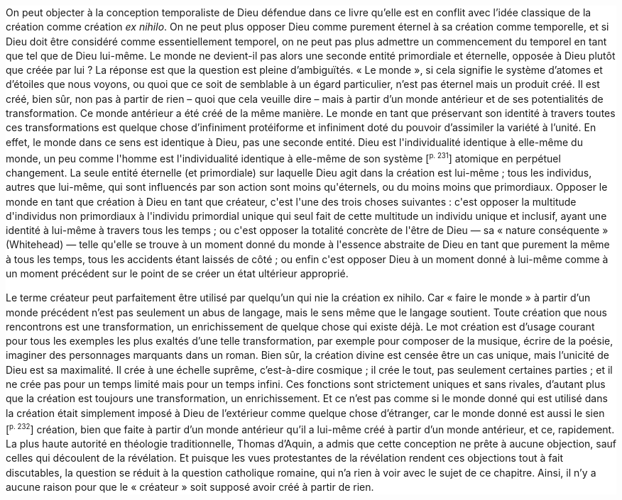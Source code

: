 On peut objecter à la conception temporaliste de Dieu défendue dans ce livre qu’elle est en conflit avec l’idée classique de la création comme création _ex nihilo_. On ne peut plus opposer Dieu comme purement éternel à sa création comme temporelle, et si Dieu doit être considéré comme essentiellement temporel, on ne peut pas plus admettre un commencement du temporel en tant que tel que de Dieu lui-même. Le monde ne devient-il pas alors une seconde entité primordiale et éternelle, opposée à Dieu plutôt que créée par lui ? La réponse est que la question est pleine d’ambiguïtés. « Le monde », si cela signifie le système d’atomes et d’étoiles que nous voyons, ou quoi que ce soit de semblable à un égard particulier, n’est pas éternel mais un produit créé. Il est créé, bien sûr, non pas à partir de rien – quoi que cela veuille dire – mais à partir d’un monde antérieur et de ses potentialités de transformation. Ce monde antérieur a été créé de la même manière. Le monde en tant que préservant son identité à travers toutes ces transformations est quelque chose d’infiniment protéiforme et infiniment doté du pouvoir d’assimiler la variété à l’unité. En effet, le monde dans ce sens est identique à Dieu, pas une seconde entité. Dieu est l'individualité identique à elle-même du monde, un peu comme l'homme est l'individualité identique à elle-même de son système <span id="p231">[<sup><small>p. 231</small></sup>]</span> atomique en perpétuel changement. La seule entité éternelle (et primordiale) sur laquelle Dieu agit dans la création est lui-même ; tous les individus, autres que lui-même, qui sont influencés par son action sont moins qu'éternels, ou du moins moins que primordiaux. Opposer le monde en tant que création à Dieu en tant que créateur, c'est l'une des trois choses suivantes : c'est opposer la multitude d'individus non primordiaux à l'individu primordial unique qui seul fait de cette multitude un individu unique et inclusif, ayant une identité à lui-même à travers tous les temps ; ou c'est opposer la totalité concrète de l'être de Dieu — sa « nature conséquente » (Whitehead) — telle qu'elle se trouve à un moment donné du monde à l'essence abstraite de Dieu en tant que purement la même à tous les temps, tous les accidents étant laissés de côté ; ou enfin c'est opposer Dieu à un moment donné à lui-même comme à un moment précédent sur le point de se créer un état ultérieur approprié.

Le terme créateur peut parfaitement être utilisé par quelqu’un qui nie la création ex nihilo. Car « faire le monde » à partir d’un monde précédent n’est pas seulement un abus de langage, mais le sens même que le langage soutient. Toute création que nous rencontrons est une transformation, un enrichissement de quelque chose qui existe déjà. Le mot création est d’usage courant pour tous les exemples les plus exaltés d’une telle transformation, par exemple pour composer de la musique, écrire de la poésie, imaginer des personnages marquants dans un roman. Bien sûr, la création divine est censée être un cas unique, mais l’unicité de Dieu est sa maximalité. Il crée à une échelle suprême, c’est-à-dire cosmique ; il crée le tout, pas seulement certaines parties ; et il ne crée pas pour un temps limité mais pour un temps infini. Ces fonctions sont strictement uniques et sans rivales, d’autant plus que la création est toujours une transformation, un enrichissement. Et ce n’est pas comme si le monde donné qui est utilisé dans la création était simplement imposé à Dieu de l’extérieur comme quelque chose d’étranger, car le monde donné est aussi le sien <span id="p232">[<sup><small>p. 232</small></sup>]</span> création, bien que faite à partir d’un monde antérieur qu’il a lui-même créé à partir d’un monde antérieur, et ce, rapidement. La plus haute autorité en théologie traditionnelle, Thomas d’Aquin, a admis que cette conception ne prête à aucune objection, sauf celles qui découlent de la révélation. Et puisque les vues protestantes de la révélation rendent ces objections tout à fait discutables, la question se réduit à la question catholique romaine, qui n’a rien à voir avec le sujet de ce chapitre. Ainsi, il n’y a aucune raison pour que le « créateur » soit supposé avoir créé à partir de rien.


[^1]: Whitehead, _Processus et réalité_ (The Macmillan Co., 1929), p. 524
[^2]: Voir Richard P. McKeon, Sélections de _Philosophie médiévale_ (Charles Scribner's Sons, 1929). I, 285 et suivantes.
[^3]: Paul Weiss dit : « Tout ce qui est abstrait, complet ou parfait, requiert l’aide du concrètement imparfait pour exister ; tout ce qui est concret est imparfait et requiert le soutien d’une complétude abstraite pour être lui-même. » Voir Paul Weiss, _Reality_ (Princeton University Press, 1938) » p. 153. Voir aussi RA Tsanoff, « The Notion of Perfection », _Philosophical Review_, XLIX, 25-36.
[^4]: Pour une discussion approfondie de l'indétermination de la possibilité en tant que telle, voir mon essai, « Santayana's Doctrine of Essence », dans _George Santayana_, « Library of Living Philosophers », édité par Paul A. Schilpp (Northwestern University, 1941).